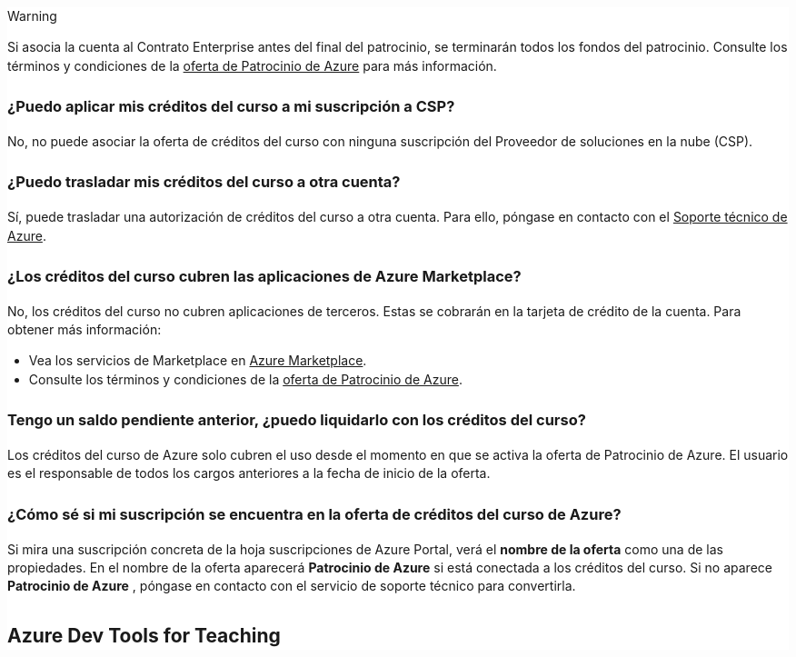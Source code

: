 > [!WARNING]
> Si asocia la cuenta al Contrato Enterprise antes del final del patrocinio, se terminarán todos los fondos del patrocinio. Consulte los términos y condiciones de la [oferta de Patrocinio de Azure](https://azure.microsoft.com/offers/ms-azr-0143p/) para más información.

### <a name="can-i-apply-my-course-credits-to-my-csp-subscription"></a>¿Puedo aplicar mis créditos del curso a mi suscripción a CSP?

No, no puede asociar la oferta de créditos del curso con ninguna suscripción del Proveedor de soluciones en la nube (CSP).

### <a name="can-i-move-my-course-credits-to-another-account"></a>¿Puedo trasladar mis créditos del curso a otra cuenta?

Sí, puede trasladar una autorización de créditos del curso a otra cuenta. Para ello, póngase en contacto con el [Soporte técnico de Azure](https://ms.portal.azure.com/#blade/Microsoft_Azure_Support/HelpAndSupportBlade/overview).

### <a name="are-azure-marketplace-applications-covered-by-course-credits"></a>¿Los créditos del curso cubren las aplicaciones de Azure Marketplace?

No, los créditos del curso no cubren aplicaciones de terceros. Estas se cobrarán en la tarjeta de crédito de la cuenta. Para obtener más información:

- Vea los servicios de Marketplace en [Azure Marketplace](https://azuremarketplace.microsoft.com/marketplace/).
- Consulte los términos y condiciones de la [oferta de Patrocinio de Azure](https://azure.microsoft.com/offers/ms-azr-0143p/).

### <a name="i-have-a-previous-balance-due-can-i-pay-it-off-with-my-course-credits"></a>Tengo un saldo pendiente anterior, ¿puedo liquidarlo con los créditos del curso?

Los créditos del curso de Azure solo cubren el uso desde el momento en que se activa la oferta de Patrocinio de Azure. El usuario es el responsable de todos los cargos anteriores a la fecha de inicio de la oferta.

### <a name="how-do-i-know-if-my-subscription-is-on-the-azure-course-credit-offer"></a>¿Cómo sé si mi suscripción se encuentra en la oferta de créditos del curso de Azure?

Si mira una suscripción concreta de la hoja suscripciones de Azure Portal, verá el **nombre de la oferta** como una de las propiedades. En el nombre de la oferta aparecerá **Patrocinio de Azure** si está conectada a los créditos del curso. Si no aparece **Patrocinio de Azure** , póngase en contacto con el servicio de soporte técnico para convertirla.

## <a name="azure-dev-tools-for-teaching"></a>Azure Dev Tools for Teaching
